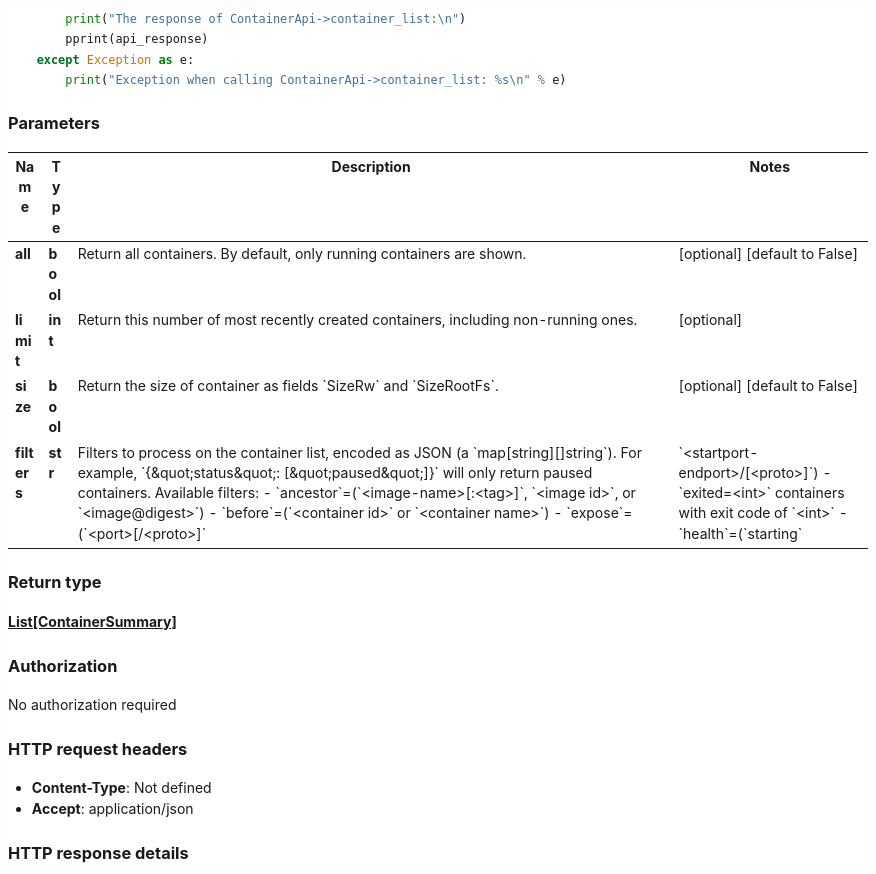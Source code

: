 ```python
        print("The response of ContainerApi->container_list:\n")
        pprint(api_response)
    except Exception as e:
        print("Exception when calling ContainerApi->container_list: %s\n" % e)
```



### Parameters


Name | Type | Description  | Notes
------------- | ------------- | ------------- | -------------
 **all** | **bool**| Return all containers. By default, only running containers are shown.  | [optional] [default to False]
 **limit** | **int**| Return this number of most recently created containers, including non-running ones.  | [optional] 
 **size** | **bool**| Return the size of container as fields &#x60;SizeRw&#x60; and &#x60;SizeRootFs&#x60;.  | [optional] [default to False]
 **filters** | **str**| Filters to process on the container list, encoded as JSON (a &#x60;map[string][]string&#x60;). For example, &#x60;{\&quot;status\&quot;: [\&quot;paused\&quot;]}&#x60; will only return paused containers.  Available filters:  - &#x60;ancestor&#x60;&#x3D;(&#x60;&lt;image-name&gt;[:&lt;tag&gt;]&#x60;, &#x60;&lt;image id&gt;&#x60;, or &#x60;&lt;image@digest&gt;&#x60;) - &#x60;before&#x60;&#x3D;(&#x60;&lt;container id&gt;&#x60; or &#x60;&lt;container name&gt;&#x60;) - &#x60;expose&#x60;&#x3D;(&#x60;&lt;port&gt;[/&lt;proto&gt;]&#x60;|&#x60;&lt;startport-endport&gt;/[&lt;proto&gt;]&#x60;) - &#x60;exited&#x3D;&lt;int&gt;&#x60; containers with exit code of &#x60;&lt;int&gt;&#x60; - &#x60;health&#x60;&#x3D;(&#x60;starting&#x60;|&#x60;healthy&#x60;|&#x60;unhealthy&#x60;|&#x60;none&#x60;) - &#x60;id&#x3D;&lt;ID&gt;&#x60; a container&#39;s ID - &#x60;isolation&#x3D;&#x60;(&#x60;default&#x60;|&#x60;process&#x60;|&#x60;hyperv&#x60;) (Windows daemon only) - &#x60;is-task&#x3D;&#x60;(&#x60;true&#x60;|&#x60;false&#x60;) - &#x60;label&#x3D;key&#x60; or &#x60;label&#x3D;\&quot;key&#x3D;value\&quot;&#x60; of a container label - &#x60;name&#x3D;&lt;name&gt;&#x60; a container&#39;s name - &#x60;network&#x60;&#x3D;(&#x60;&lt;network id&gt;&#x60; or &#x60;&lt;network name&gt;&#x60;) - &#x60;publish&#x60;&#x3D;(&#x60;&lt;port&gt;[/&lt;proto&gt;]&#x60;|&#x60;&lt;startport-endport&gt;/[&lt;proto&gt;]&#x60;) - &#x60;since&#x60;&#x3D;(&#x60;&lt;container id&gt;&#x60; or &#x60;&lt;container name&gt;&#x60;) - &#x60;status&#x3D;&#x60;(&#x60;created&#x60;|&#x60;restarting&#x60;|&#x60;running&#x60;|&#x60;removing&#x60;|&#x60;paused&#x60;|&#x60;exited&#x60;|&#x60;dead&#x60;) - &#x60;volume&#x60;&#x3D;(&#x60;&lt;volume name&gt;&#x60; or &#x60;&lt;mount point destination&gt;&#x60;)  | [optional] 

### Return type

[**List[ContainerSummary]**](ContainerSummary.md)

### Authorization

No authorization required

### HTTP request headers

 - **Content-Type**: Not defined
 - **Accept**: application/json

### HTTP response details
